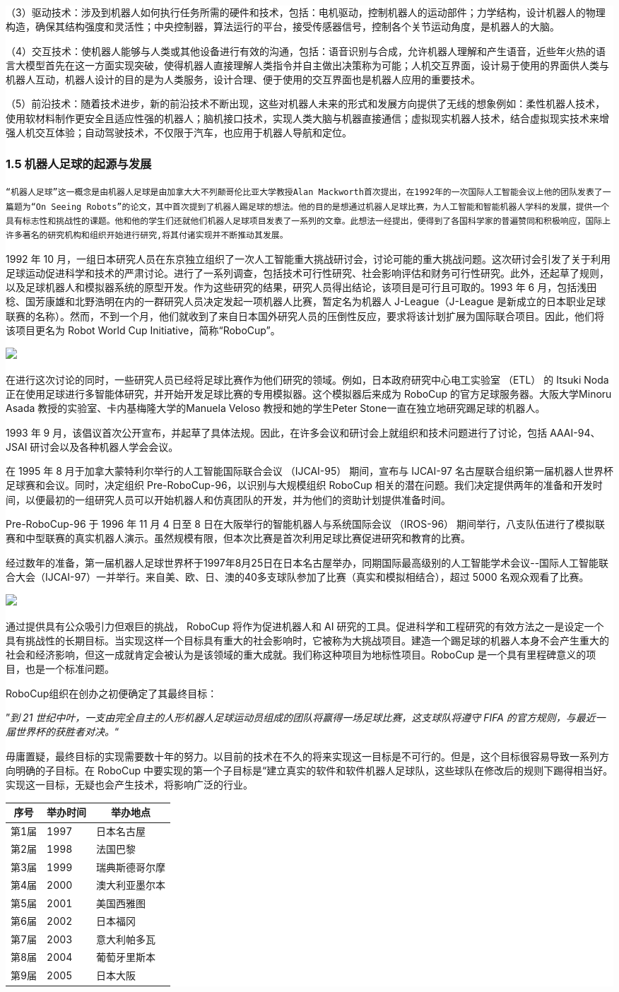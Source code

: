 （3）驱动技术：涉及到机器人如何执行任务所需的硬件和技术，包括：电机驱动，控制机器人的运动部件；力学结构，设计机器人的物理构造，确保其结构强度和灵活性；中央控制器，算法运行的平台，接受传感器信号，控制各个关节运动角度，是机器人的大脑。

（4）交互技术：使机器人能够与人类或其他设备进行有效的沟通，包括：语音识别与合成，允许机器人理解和产生语音，近些年火热的语言大模型首先在这一方面实现突破，使得机器人直接理解人类指令并自主做出决策称为可能；人机交互界面，设计易于使用的界面供人类与机器人互动，机器人设计的目的是为人类服务，设计合理、便于使用的交互界面也是机器人应用的重要技术。

（5）前沿技术：随着技术进步，新的前沿技术不断出现，这些对机器人未来的形式和发展方向提供了无线的想象例如：柔性机器人技术，使用软材料制作更安全且适应性强的机器人；脑机接口技术，实现人类大脑与机器直接通信；虚拟现实机器人技术，结合虚拟现实技术来增强人机交互体验；自动驾驶技术，不仅限于汽车，也应用于机器人导航和定位。



### 1.5 机器人足球的起源与发展

 	“机器人足球”这一概念是由机器人足球是由加拿大大不列颠哥伦比亚大学教授Alan Mackworth首次提出，在1992年的一次国际人工智能会议上他的团队发表了一篇题为“On Seeing Robots”的论文，其中首次提到了机器人踢足球的想法。他的目的是想通过机器人足球比赛，为人工智能和智能机器人学科的发展，提供一个具有标志性和挑战性的课题。他和他的学生们还就他们机器人足球项目发表了一系列的文章。此想法一经提出，便得到了各国科学家的普遍赞同和积极响应，国际上许多著名的研究机构和组织开始进行研究,将其付诸实现并不断推动其发展。

1992 年 10 月，一组日本研究人员在东京独立组织了一次人工智能重大挑战研讨会，讨论可能的重大挑战问题。这次研讨会引发了关于利用足球运动促进科学和技术的严肃讨论。进行了一系列调查，包括技术可行性研究、社会影响评估和财务可行性研究。此外，还起草了规则，以及足球机器人和模拟器系统的原型开发。作为这些研究的结果，研究人员得出结论，该项目是可行且可取的。1993 年 6 月，包括浅田稔、国芳康雄和北野浩明在内的一群研究人员决定发起一项机器人比赛，暂定名为机器人 J-League（J-League 是新成立的日本职业足球联赛的名称）。然而，不到一个月，他们就收到了来自日本国外研究人员的压倒性反应，要求将该计划扩展为国际联合项目。因此，他们将该项目更名为 Robot World Cup Initiative，简称“RoboCup”。

![](D:\RoboCup\图片\1.15.png)

在进行这次讨论的同时，一些研究人员已经将足球比赛作为他们研究的领域。例如，日本政府研究中心电工实验室 （ETL） 的 Itsuki Noda 正在使用足球进行多智能体研究，并开始开发足球比赛的专用模拟器。这个模拟器后来成为 RoboCup 的官方足球服务器。大阪大学Minoru Asada 教授的实验室、卡内基梅隆大学的Manuela Veloso 教授和她的学生Peter Stone一直在独立地研究踢足球的机器人。

1993 年 9 月，该倡议首次公开宣布，并起草了具体法规。因此，在许多会议和研讨会上就组织和技术问题进行了讨论，包括 AAAI-94、JSAI 研讨会以及各种机器人学会会议。

在 1995 年 8 月于加拿大蒙特利尔举行的人工智能国际联合会议 （IJCAI-95） 期间，宣布与 IJCAI-97 名古屋联合组织第一届机器人世界杯足球赛和会议。同时，决定组织 Pre-RoboCup-96，以识别与大规模组织 RoboCup 相关的潜在问题。我们决定提供两年的准备和开发时间，以便最初的一组研究人员可以开始机器人和仿真团队的开发，并为他们的资助计划提供准备时间。

Pre-RoboCup-96 于 1996 年 11 月 4 日至 8 日在大阪举行的智能机器人与系统国际会议 （IROS-96） 期间举行，八支队伍进行了模拟联赛和中型联赛的真实机器人演示。虽然规模有限，但本次比赛是首次利用足球比赛促进研究和教育的比赛。

经过数年的准备，第一届机器人足球世界杯于1997年8月25日在日本名古屋举办，同期国际最高级别的人工智能学术会议--国际人工智能联合大会（IJCAI-97）一并举行。来自美、欧、日、澳的40多支球队参加了比赛（真实和模拟相结合），超过 5000 名观众观看了比赛。

![](D:\RoboCup\图片\1.14.jpg)

通过提供具有公众吸引力但艰巨的挑战， RoboCup 将作为促进机器人和 AI 研究的工具。促进科学和工程研究的有效方法之一是设定一个具有挑战性的长期目标。当实现这样一个目标具有重大的社会影响时，它被称为大挑战项目。建造一个踢足球的机器人本身不会产生重大的社会和经济影响，但这一成就肯定会被认为是该领域的重大成就。我们称这种项目为地标性项目。RoboCup 是一个具有里程碑意义的项目，也是一个标准问题。

RoboCup组织在创办之初便确定了其最终目标：

”*到 21 世纪中叶，一支由完全自主的人形机器人足球运动员组成的团队将赢得一场足球比赛，这支球队将遵守 FIFA 的官方规则，与最近一届世界杯的获胜者对决。*“

毋庸置疑，最终目标的实现需要数十年的努力。以目前的技术在不久的将来实现这一目标是不可行的。但是，这个目标很容易导致一系列方向明确的子目标。在 RoboCup 中要实现的第一个子目标是“建立真实的软件和软件机器人足球队，这些球队在修改后的规则下踢得相当好。实现这一目标，无疑也会产生技术，将影响广泛的行业。

| 序号   | 举办时间 | 举办地点                 |
| ------ | -------- | ------------------------ |
| 第1届  | 1997     | 日本名古屋               |
| 第2届  | 1998     | 法国巴黎                 |
| 第3届  | 1999     | 瑞典斯德哥尔摩           |
| 第4届  | 2000     | 澳大利亚墨尔本           |
| 第5届  | 2001     | 美国西雅图               |
| 第6届  | 2002     | 日本福冈                 |
| 第7届  | 2003     | 意大利帕多瓦             |
| 第8届  | 2004     | 葡萄牙里斯本             |
| 第9届  | 2005     | 日本大阪                 |